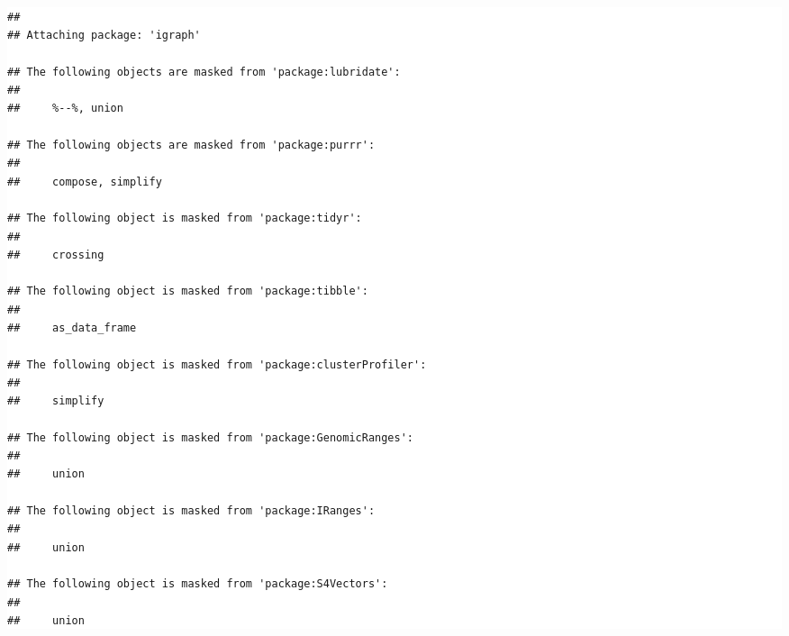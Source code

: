     ## 
    ## Attaching package: 'igraph'

    ## The following objects are masked from 'package:lubridate':
    ## 
    ##     %--%, union

    ## The following objects are masked from 'package:purrr':
    ## 
    ##     compose, simplify

    ## The following object is masked from 'package:tidyr':
    ## 
    ##     crossing

    ## The following object is masked from 'package:tibble':
    ## 
    ##     as_data_frame

    ## The following object is masked from 'package:clusterProfiler':
    ## 
    ##     simplify

    ## The following object is masked from 'package:GenomicRanges':
    ## 
    ##     union

    ## The following object is masked from 'package:IRanges':
    ## 
    ##     union

    ## The following object is masked from 'package:S4Vectors':
    ## 
    ##     union
